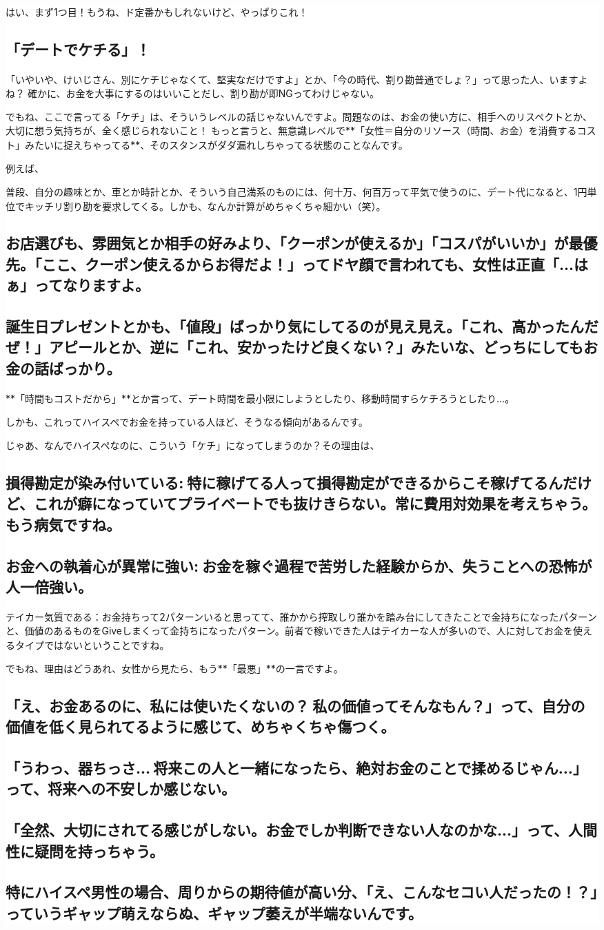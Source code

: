 はい、まず1つ目！もうね、ド定番かもしれないけど、やっぱりこれ！

## 「デートでケチる」！


「いやいや、けいじさん、別にケチじゃなくて、堅実なだけですよ」とか、「今の時代、割り勘普通でしょ？」って思った人、いますよね？ 確かに、お金を大事にするのはいいことだし、割り勘が即NGってわけじゃない。

でもね、ここで言ってる「ケチ」は、そういうレベルの話じゃないんですよ。問題なのは、お金の使い方に、相手へのリスペクトとか、大切に想う気持ちが、全く感じられないこと！ もっと言うと、無意識レベルで**「女性＝自分のリソース（時間、お金）を消費するコスト」みたいに捉えちゃってる**、そのスタンスがダダ漏れしちゃってる状態のことなんです。


例えば、

普段、自分の趣味とか、車とか時計とか、そういう自己満系のものには、何十万、何百万って平気で使うのに、デート代になると、1円単位でキッチリ割り勘を要求してくる。しかも、なんか計算がめちゃくちゃ細かい（笑）。

## お店選びも、雰囲気とか相手の好みより、「クーポンが使えるか」「コスパがいいか」が最優先。「ここ、クーポン使えるからお得だよ！」ってドヤ顔で言われても、女性は正直「…はぁ」ってなりますよ。

## 誕生日プレゼントとかも、「値段」ばっかり気にしてるのが見え見え。「これ、高かったんだぜ！」アピールとか、逆に「これ、安かったけど良くない？」みたいな、どっちにしてもお金の話ばっかり。

**「時間もコストだから」**とか言って、デート時間を最小限にしようとしたり、移動時間すらケチろうとしたり…。

しかも、これってハイスペでお金を持っている人ほど、そうなる傾向があるんです。

じゃあ、なんでハイスペなのに、こういう「ケチ」になってしまうのか？その理由は、

## 損得勘定が染み付いている: 特に稼げてる人って損得勘定ができるからこそ稼げてるんだけど、これが癖になっていてプライベートでも抜けきらない。常に費用対効果を考えちゃう。もう病気ですね。

## お金への執着心が異常に強い: お金を稼ぐ過程で苦労した経験からか、失うことへの恐怖が人一倍強い。

テイカー気質である：お金持ちって2パターンいると思ってて、誰かから搾取しり誰かを踏み台にしてきたことで金持ちになったパターンと、価値のあるものをGiveしまくって金持ちになったパターン。前者で稼いできた人はテイカーな人が多いので、人に対してお金を使えるタイプではないということですね。


でもね、理由はどうあれ、女性から見たら、もう**「最悪」**の一言ですよ。

## 「え、お金あるのに、私には使いたくないの？ 私の価値ってそんなもん？」って、自分の価値を低く見られてるように感じて、めちゃくちゃ傷つく。

## 「うわっ、器ちっさ… 将来この人と一緒になったら、絶対お金のことで揉めるじゃん…」って、将来への不安しか感じない。

## 「全然、大切にされてる感じがしない。お金でしか判断できない人なのかな…」って、人間性に疑問を持っちゃう。


## 特にハイスペ男性の場合、周りからの期待値が高い分、「え、こんなセコい人だったの！？」っていうギャップ萌えならぬ、ギャップ萎えが半端ないんです。
